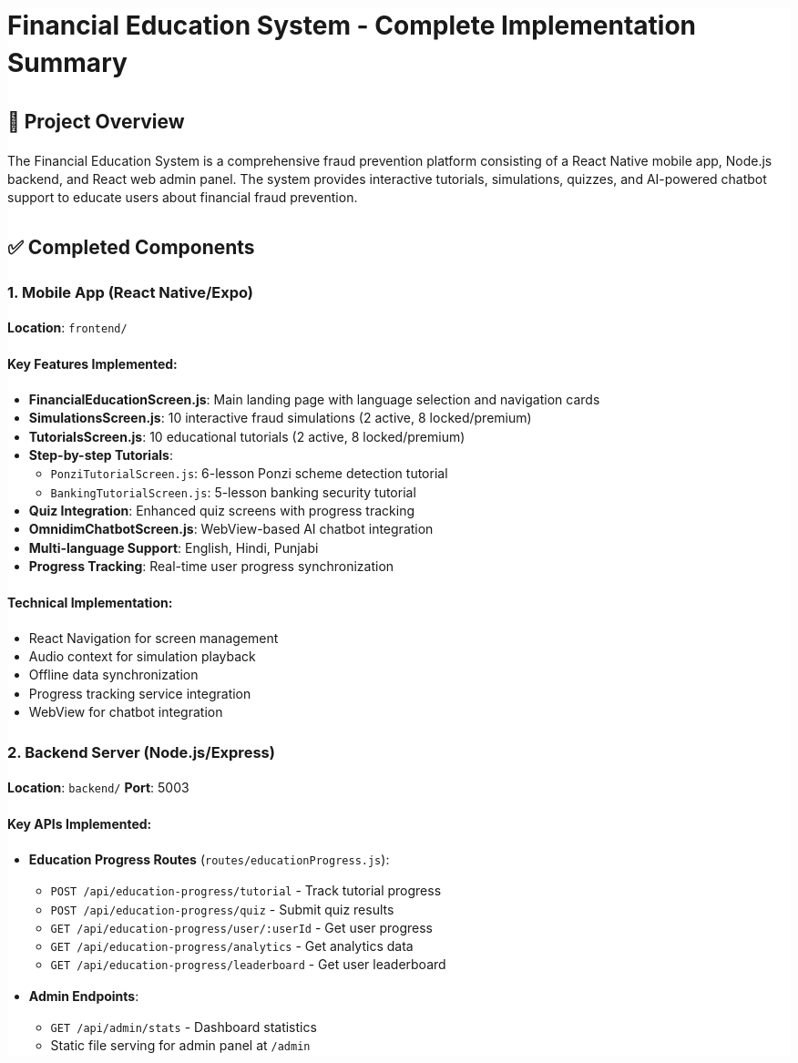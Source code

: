 # Financial Education System - Complete Implementation Summary

## 🎯 Project Overview

The Financial Education System is a comprehensive fraud prevention platform consisting of a React Native mobile app, Node.js backend, and React web admin panel. The system provides interactive tutorials, simulations, quizzes, and AI-powered chatbot support to educate users about financial fraud prevention.

## ✅ Completed Components

### 1. Mobile App (React Native/Expo)
**Location**: `frontend/`

#### Key Features Implemented:
- **FinancialEducationScreen.js**: Main landing page with language selection and navigation cards
- **SimulationsScreen.js**: 10 interactive fraud simulations (2 active, 8 locked/premium)
- **TutorialsScreen.js**: 10 educational tutorials (2 active, 8 locked/premium)
- **Step-by-step Tutorials**:
  - `PonziTutorialScreen.js`: 6-lesson Ponzi scheme detection tutorial
  - `BankingTutorialScreen.js`: 5-lesson banking security tutorial
- **Quiz Integration**: Enhanced quiz screens with progress tracking
- **OmnidimChatbotScreen.js**: WebView-based AI chatbot integration
- **Multi-language Support**: English, Hindi, Punjabi
- **Progress Tracking**: Real-time user progress synchronization

#### Technical Implementation:
- React Navigation for screen management
- Audio context for simulation playback
- Offline data synchronization
- Progress tracking service integration
- WebView for chatbot integration

### 2. Backend Server (Node.js/Express)
**Location**: `backend/`
**Port**: 5003

#### Key APIs Implemented:
- **Education Progress Routes** (`routes/educationProgress.js`):
  - `POST /api/education-progress/tutorial` - Track tutorial progress
  - `POST /api/education-progress/quiz` - Submit quiz results
  - `GET /api/education-progress/user/:userId` - Get user progress
  - `GET /api/education-progress/analytics` - Get analytics data
  - `GET /api/education-progress/leaderboard` - Get user leaderboard

- **Admin Endpoints**:
  - `GET /api/admin/stats` - Dashboard statistics
  - Static file serving for admin panel at `/admin`
